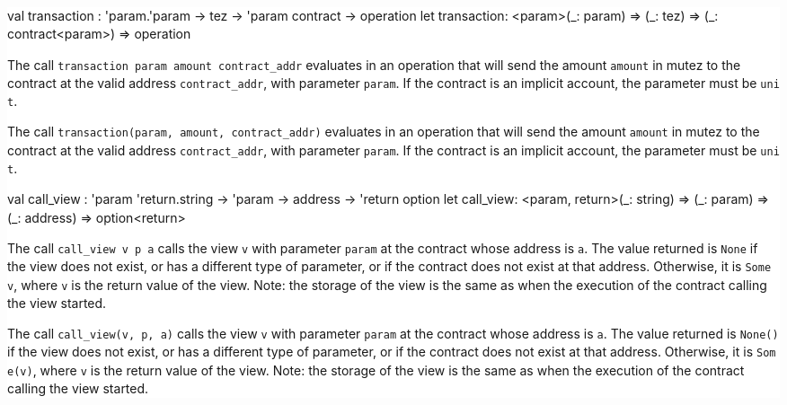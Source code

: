<SyntaxTitle syntax="cameligo">
val transaction : &#39;param.&#39;param -&gt; tez -&gt; &#39;param contract -&gt; operation
</SyntaxTitle>
<SyntaxTitle syntax="jsligo">
let transaction: &lt;param&gt;(&#95;: param) =&gt; (&#95;: tez) =&gt; (&#95;: contract&lt;param&gt;) =&gt; operation
</SyntaxTitle>
<Syntax syntax="cameligo">

The call `transaction param amount contract_addr` evaluates in
    an operation that will send the amount `amount` in mutez to the
    contract at the valid address `contract_addr`, with parameter
    `param`. If the contract is an implicit account, the parameter
    must be `unit`.

</Syntax>

<Syntax syntax="jsligo">

The call `transaction(param, amount, contract_addr)` evaluates in
    an operation that will send the amount `amount` in mutez to the
    contract at the valid address `contract_addr`, with parameter
    `param`. If the contract is an implicit account, the parameter
    must be `unit`.

</Syntax>


<SyntaxTitle syntax="cameligo">
val call&#95;view : &#39;param &#39;return.string -&gt; &#39;param -&gt; address -&gt; &#39;return option
</SyntaxTitle>
<SyntaxTitle syntax="jsligo">
let call&#95;view: &lt;param, return&gt;(&#95;: string) =&gt; (&#95;: param) =&gt; (&#95;: address) =&gt; option&lt;return&gt;
</SyntaxTitle>
<Syntax syntax="cameligo">

The call `call_view v p a` calls the view `v` with parameter
    `param` at the contract whose address is `a`. The value returned
    is `None` if the view does not exist, or has a different type of
    parameter, or if the contract does not exist at that
    address. Otherwise, it is `Some v`, where `v` is the return value
    of the view. Note: the storage of the view is the same as when the
    execution of the contract calling the view started.

</Syntax>

<Syntax syntax="jsligo">

The call `call_view(v, p, a)` calls the view `v` with parameter
    `param` at the contract whose address is `a`. The value returned
    is `None()` if the view does not exist, or has a different type of
    parameter, or if the contract does not exist at that
    address. Otherwise, it is `Some(v)`, where `v` is the return value
    of the view. Note: the storage of the view is the same as when the
    execution of the contract calling the view started.
